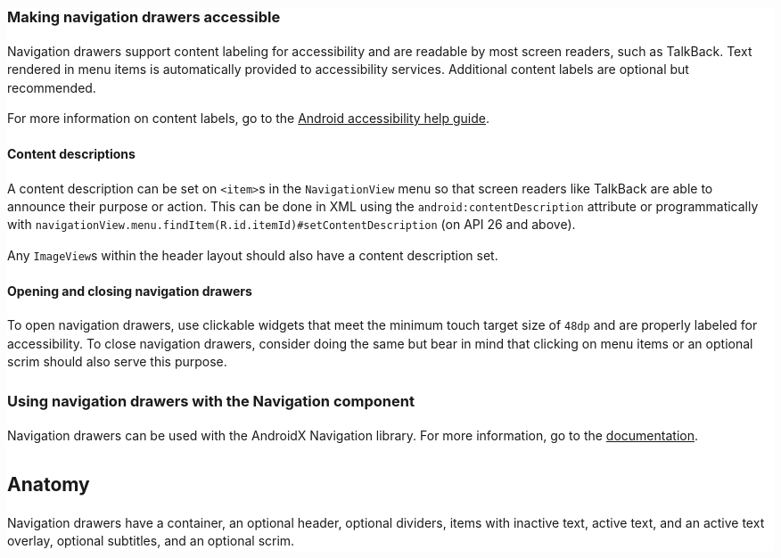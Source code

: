 ```xml
```

### Making navigation drawers accessible

Navigation drawers support content labeling for accessibility and are readable
by most screen readers, such as TalkBack. Text rendered in menu items is
automatically provided to accessibility services. Additional content labels are
optional but recommended.

For more information on content labels, go to the
[Android accessibility help guide](https://support.google.com/accessibility/android/answer/7158690).

#### Content descriptions

A content description can be set on `<item>`s in the `NavigationView` menu so
that screen readers like TalkBack are able to announce their purpose or action.
This can be done in XML using the `android:contentDescription` attribute or
programmatically with
`navigationView.menu.findItem(R.id.itemId)#setContentDescription` (on API 26 and
above).

Any `ImageView`s within the header layout should also have a content description
set.

#### Opening and closing navigation drawers

To open navigation drawers, use clickable widgets that meet the minimum touch
target size of `48dp` and are properly labeled for accessibility. To close
navigation drawers, consider doing the same but bear in mind that clicking on
menu items or an optional scrim should also serve this purpose.

### Using navigation drawers with the Navigation component

Navigation drawers can be used with the AndroidX Navigation library. For more
information, go to the
[documentation](https://developer.android.com/guide/navigation/navigation-ui#add_a_navigation_drawer).

## Anatomy

Navigation drawers have a container, an optional header, optional dividers,
items with inactive text, active text, and an active text overlay, optional
subtitles, and an optional scrim.
